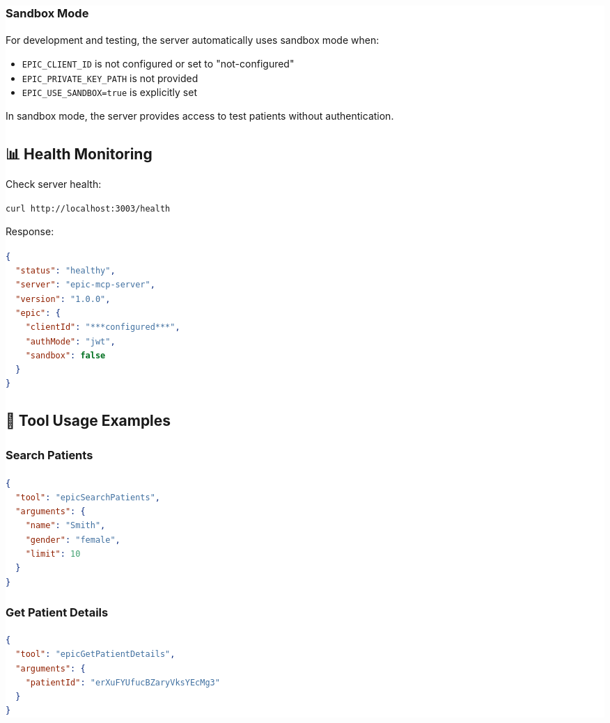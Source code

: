 ### Sandbox Mode

For development and testing, the server automatically uses sandbox mode when:
- `EPIC_CLIENT_ID` is not configured or set to "not-configured"
- `EPIC_PRIVATE_KEY_PATH` is not provided
- `EPIC_USE_SANDBOX=true` is explicitly set

In sandbox mode, the server provides access to test patients without authentication.

## 📊 Health Monitoring

Check server health:
```bash
curl http://localhost:3003/health
```

Response:
```json
{
  "status": "healthy",
  "server": "epic-mcp-server",
  "version": "1.0.0",
  "epic": {
    "clientId": "***configured***",
    "authMode": "jwt",
    "sandbox": false
  }
}
```

## 🔧 Tool Usage Examples

### Search Patients
```json
{
  "tool": "epicSearchPatients",
  "arguments": {
    "name": "Smith",
    "gender": "female",
    "limit": 10
  }
}
```

### Get Patient Details
```json
{
  "tool": "epicGetPatientDetails",
  "arguments": {
    "patientId": "erXuFYUfucBZaryVksYEcMg3"
  }
}
```
